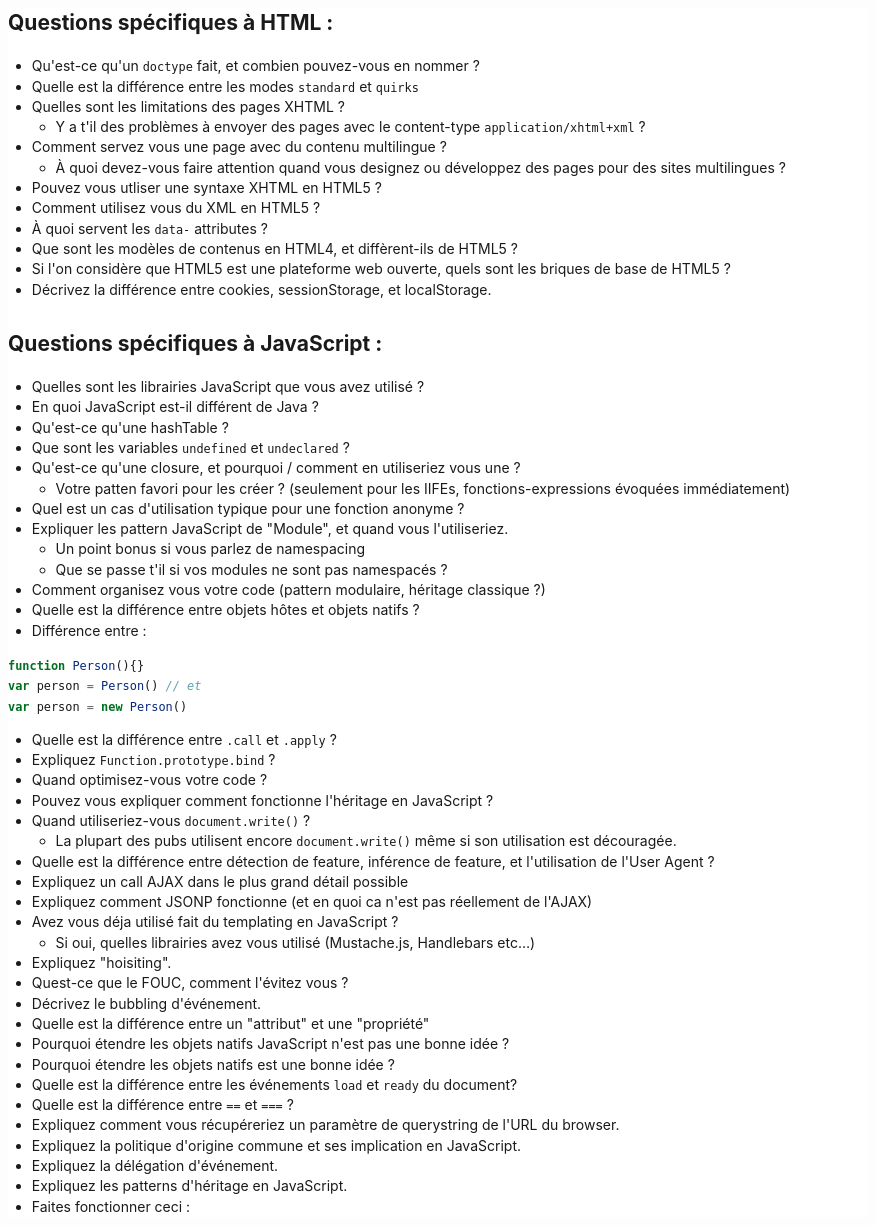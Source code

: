 ## Questions spécifiques à HTML :

* Qu'est-ce qu'un `doctype` fait, et combien pouvez-vous en nommer ?
* Quelle est la différence entre les modes `standard` et `quirks`
* Quelles sont les limitations des pages XHTML ?
	* Y a t'il des problèmes à envoyer des pages avec le content-type `application/xhtml+xml` ?
* Comment servez vous une page avec du contenu multilingue ?
	* À quoi devez-vous faire attention quand vous designez ou développez des pages pour des sites multilingues ?
* Pouvez vous utliser une syntaxe XHTML en HTML5 ?
* Comment utilisez vous du XML en HTML5 ?
* À quoi servent les `data-` attributes ?
* Que sont les modèles de contenus en HTML4, et diffèrent-ils de HTML5 ?
* Si l'on considère que HTML5 est une plateforme web ouverte, quels sont les briques de base de HTML5 ?
* Décrivez la différence entre cookies, sessionStorage, et localStorage.

## Questions spécifiques à JavaScript :
* Quelles sont les librairies JavaScript que vous avez utilisé ?
* En quoi JavaScript est-il différent de Java ?
* Qu'est-ce qu'une hashTable ?
* Que sont les variables `undefined` et `undeclared` ?
* Qu'est-ce qu'une closure, et pourquoi / comment en utiliseriez vous une ?
	* Votre patten favori pour les créer ? (seulement pour les IIFEs, fonctions-expressions évoquées immédiatement)
* Quel est un cas d'utilisation typique pour une fonction anonyme ?
* Expliquer les pattern JavaScript de "Module", et quand vous l'utiliseriez.
	* Un point bonus si vous parlez de namespacing
	* Que se passe t'il si vos modules ne sont pas namespacés ?
* Comment organisez vous votre code (pattern modulaire, héritage classique ?)
* Quelle est la différence entre objets hôtes et objets natifs ?
* Différence entre :
```javascript
function Person(){}
var person = Person() // et
var person = new Person()
```
* Quelle est la différence entre `.call` et `.apply` ?
* Expliquez `Function.prototype.bind` ?
* Quand optimisez-vous votre code ?
* Pouvez vous expliquer comment fonctionne l'héritage en JavaScript ?
* Quand utiliseriez-vous `document.write()` ?
  * La plupart des pubs utilisent encore `document.write()` même si son utilisation est découragée.
* Quelle est la différence entre détection de feature, inférence de feature, et l'utilisation de l'User Agent ?
* Expliquez un call AJAX dans le plus grand détail possible
* Expliquez comment JSONP fonctionne (et en quoi ca n'est pas réellement de l'AJAX)
* Avez vous déja utilisé fait du templating en JavaScript ?
	* Si oui, quelles librairies avez vous utilisé (Mustache.js, Handlebars etc…)
* Expliquez "hoisiting".
* Quest-ce que le FOUC, comment l'évitez vous ?
* Décrivez le bubbling d'événement.
* Quelle est la différence entre un "attribut" et une "propriété"
* Pourquoi étendre les objets natifs JavaScript n'est pas une bonne idée ?
* Pourquoi étendre les objets natifs est une bonne idée ?
* Quelle est la différence entre les événements `load` et `ready` du document?
* Quelle est la différence entre `==` et `===` ?
* Expliquez comment vous récupéreriez un paramètre de querystring de l'URL du browser.
* Expliquez la politique d'origine commune et ses implication en JavaScript.
* Expliquez la délégation d'événement.
* Expliquez les patterns d'héritage en JavaScript.
* Faites fonctionner ceci :
```javascript
```